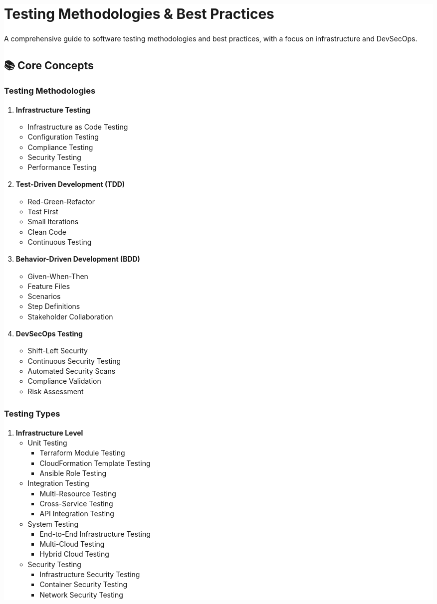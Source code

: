 # Testing Methodologies & Best Practices

A comprehensive guide to software testing methodologies and best practices, with a focus on infrastructure and DevSecOps.

## 📚 Core Concepts

### Testing Methodologies
1. **Infrastructure Testing**
   - Infrastructure as Code Testing
   - Configuration Testing
   - Compliance Testing
   - Security Testing
   - Performance Testing

2. **Test-Driven Development (TDD)**
   - Red-Green-Refactor
   - Test First
   - Small Iterations
   - Clean Code
   - Continuous Testing

3. **Behavior-Driven Development (BDD)**
   - Given-When-Then
   - Feature Files
   - Scenarios
   - Step Definitions
   - Stakeholder Collaboration

4. **DevSecOps Testing**
   - Shift-Left Security
   - Continuous Security Testing
   - Automated Security Scans
   - Compliance Validation
   - Risk Assessment

### Testing Types
1. **Infrastructure Level**
   - Unit Testing
     - Terraform Module Testing
     - CloudFormation Template Testing
     - Ansible Role Testing
   - Integration Testing
     - Multi-Resource Testing
     - Cross-Service Testing
     - API Integration Testing
   - System Testing
     - End-to-End Infrastructure Testing
     - Multi-Cloud Testing
     - Hybrid Cloud Testing
   - Security Testing
     - Infrastructure Security Testing
     - Container Security Testing
     - Network Security Testing
